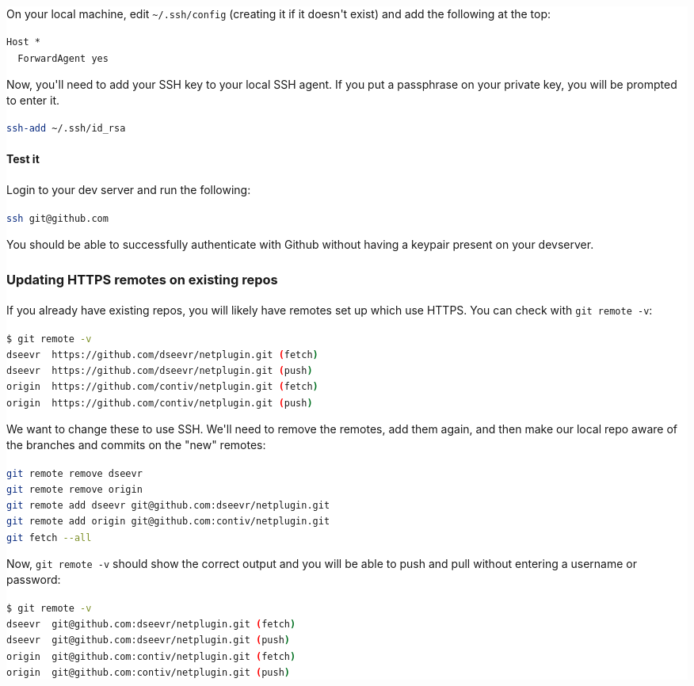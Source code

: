 On your local machine, edit `~/.ssh/config` (creating it if it doesn't exist)
and add the following at the top:

```
Host *
  ForwardAgent yes
```

Now, you'll need to add your SSH key to your local SSH agent.  If you put a
passphrase on your private key, you will be prompted to enter it.

```sh
ssh-add ~/.ssh/id_rsa
```

#### Test it

Login to your dev server and run the following:

```sh
ssh git@github.com
```

You should be able to successfully authenticate with Github without having a
keypair present on your devserver.

### Updating HTTPS remotes on existing repos

If you already have existing repos, you will likely have remotes set up which use
HTTPS.  You can check with `git remote -v`:

```sh
$ git remote -v
dseevr	https://github.com/dseevr/netplugin.git (fetch)
dseevr	https://github.com/dseevr/netplugin.git (push)
origin	https://github.com/contiv/netplugin.git (fetch)
origin	https://github.com/contiv/netplugin.git (push)
```

We want to change these to use SSH.  We'll need to remove the remotes, add
them again, and then make our local repo aware of the branches and commits on
the "new" remotes:

```sh
git remote remove dseevr
git remote remove origin
git remote add dseevr git@github.com:dseevr/netplugin.git
git remote add origin git@github.com:contiv/netplugin.git
git fetch --all
```

Now, `git remote -v` should show the correct output and you will be able to push
and pull without entering a username or password:

```sh
$ git remote -v
dseevr	git@github.com:dseevr/netplugin.git (fetch)
dseevr	git@github.com:dseevr/netplugin.git (push)
origin	git@github.com:contiv/netplugin.git (fetch)
origin	git@github.com:contiv/netplugin.git (push)
```
